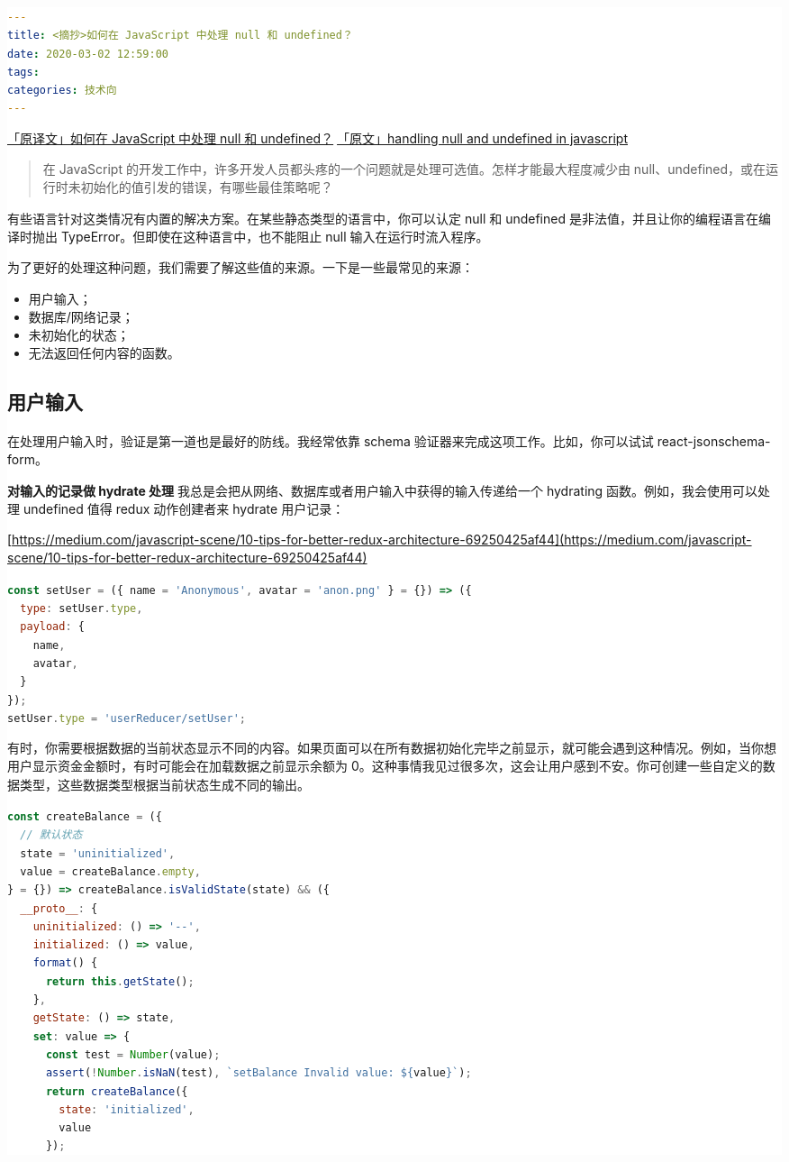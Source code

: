 ```yaml
---
title: <摘抄>如何在 JavaScript 中处理 null 和 undefined？
date: 2020-03-02 12:59:00
tags: 
categories: 技术向
---
```


[「原译文」如何在 JavaScript 中处理 null 和 undefined？](https://www.infoq.cn/article/tsfJmMq4sPa9kmsBKypY)
[「原文」handling null and undefined in javascript](https://medium.com/javascript-scene/handling-null-and-undefined-in-javascript-1500c65d51ae)

> 在 JavaScript 的开发工作中，许多开发人员都头疼的一个问题就是处理可选值。怎样才能最大程度减少由 null、undefined，或在运行时未初始化的值引发的错误，有哪些最佳策略呢？

有些语言针对这类情况有内置的解决方案。在某些静态类型的语言中，你可以认定 null 和 undefined 是非法值，并且让你的编程语言在编译时抛出 TypeError。但即使在这种语言中，也不能阻止 null 输入在运行时流入程序。

为了更好的处理这种问题，我们需要了解这些值的来源。一下是一些最常见的来源：
  * 用户输入；
  * 数据库/网络记录；
  * 未初始化的状态；
  * 无法返回任何内容的函数。

## 用户输入
在处理用户输入时，验证是第一道也是最好的防线。我经常依靠 schema 验证器来完成这项工作。比如，你可以试试 react-jsonschema-form。

**对输入的记录做 hydrate 处理**
我总是会把从网络、数据库或者用户输入中获得的输入传递给一个 hydrating 函数。例如，我会使用可以处理 undefined 值得 redux 动作创建者来 hydrate 用户记录：

[https://medium.com/javascript-scene/10-tips-for-better-redux-architecture-69250425af44](https://medium.com/javascript-scene/10-tips-for-better-redux-architecture-69250425af44)

```javascript
const setUser = ({ name = 'Anonymous', avatar = 'anon.png' } = {}) => ({
  type: setUser.type,
  payload: {
    name,
    avatar,
  }
});
setUser.type = 'userReducer/setUser';
```

有时，你需要根据数据的当前状态显示不同的内容。如果页面可以在所有数据初始化完毕之前显示，就可能会遇到这种情况。例如，当你想用户显示资金金额时，有时可能会在加载数据之前显示余额为 0。这种事情我见过很多次，这会让用户感到不安。你可创建一些自定义的数据类型，这些数据类型根据当前状态生成不同的输出。

```javascript
const createBalance = ({
  // 默认状态
  state = 'uninitialized',
  value = createBalance.empty,
} = {}) => createBalance.isValidState(state) && ({
  __proto__: {
    uninitialized: () => '--',
    initialized: () => value,
    format() {
      return this.getState();
    },
    getState: () => state,
    set: value => {
      const test = Number(value);
      assert(!Number.isNaN(test), `setBalance Invalid value: ${value}`);
      return createBalance({
        state: 'initialized',
        value
      });
```